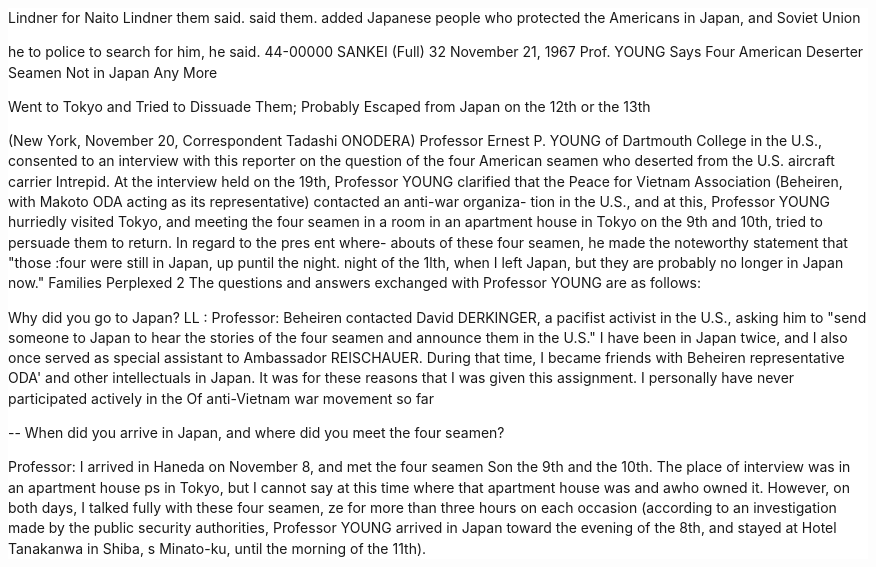 Lindner
for
Naito Lindner
them said. said
them. added
Japanese people who protected the Americans in Japan, and
Soviet Union

he to police to search for
him, he said.
44-00000
SANKEI (Full)
32
November 21, 1967
Prof. YOUNG Says Four American Deserter Seamen Not in Japan Any More

Went to Tokyo and Tried to Dissuade Them;
Probably Escaped from Japan on the 12th or the 13th

(New York, November 20, Correspondent Tadashi ONODERA) Professor
Ernest P. YOUNG of Dartmouth College in the U.S., consented to an interview
with this reporter on the question of the four American seamen who deserted
from the U.S. aircraft carrier Intrepid. At the interview held on the 19th,
Professor YOUNG clarified that the Peace for Vietnam Association (Beheiren,
with Makoto ODA acting as its representative) contacted an anti-war organiza-
tion in the U.S., and at this, Professor YOUNG hurriedly visited Tokyo, and
meeting the four seamen in a room in an apartment house in Tokyo on the 9th
and 10th, tried to persuade them to return. In regard to the pres ent where-
abouts of these four seamen, he made the noteworthy statement that "those
:four were still in Japan, up puntil the night. night of the 1lth, when I left Japan,
but they are probably no longer in Japan now."
Families Perplexed
2
The questions and answers exchanged with Professor YOUNG are as follows:

Why did you go to Japan?
LL
:
Professor: Beheiren contacted David DERKINGER, a pacifist activist
in the U.S., asking him to "send someone to Japan to hear the stories of
the four seamen and announce them in the U.S." I have been in Japan twice,
and I also once served as special assistant to Ambassador REISCHAUER.
During that time, I became friends with Beheiren representative ODA' and
other intellectuals in Japan. It was for these reasons that I was given
this assignment. I personally have never participated actively in the
Of anti-Vietnam war movement so far

-- When did you arrive in Japan, and where did you meet the four
seamen?

Professor: I arrived in Haneda on November 8, and met the four seamen
Son the 9th and the 10th. The place of interview was in an apartment house
ps in Tokyo, but I cannot say at this time where that apartment house was and
awho owned it. However, on both days, I talked fully with these four seamen,
ze for more than three hours on each occasion (according to an investigation
made by the public security authorities, Professor YOUNG arrived in Japan
toward the evening of the 8th, and stayed at Hotel Tanakanwa in Shiba,
s Minato-ku, until the morning of the 11th).
